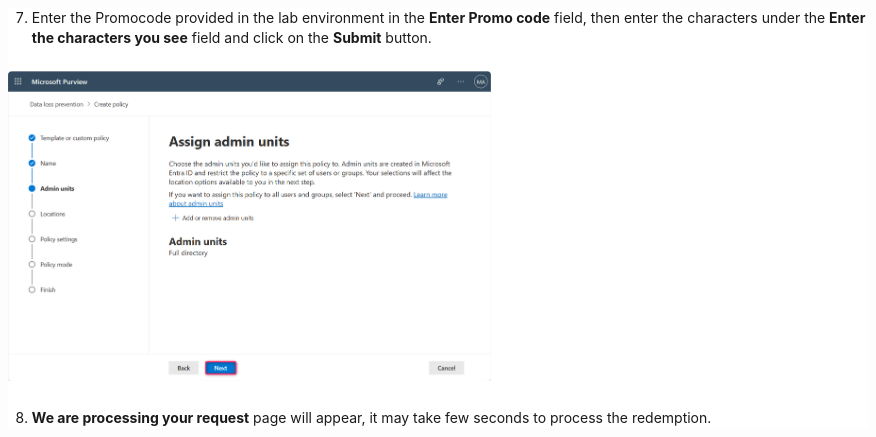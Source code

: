 7.  Enter the Promocode provided in the lab environment in the **Enter
    Promo code** field, then enter the characters under the **Enter the
    characters you see** field and click on the **Submit** button.

<img src="./media/image11.png"
style="width:5.03428in;height:3.40087in" />

8.  **We are processing your request** page will appear, it may take few
    seconds to process the redemption.

